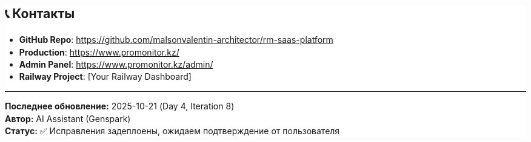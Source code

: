 
## 📞 Контакты

- **GitHub Repo**: https://github.com/malsonvalentin-architector/rm-saas-platform
- **Production**: https://www.promonitor.kz/
- **Admin Panel**: https://www.promonitor.kz/admin/
- **Railway Project**: [Your Railway Dashboard]

---

**Последнее обновление:** 2025-10-21 (Day 4, Iteration 8)  
**Автор:** AI Assistant (Genspark)  
**Статус:** ✅ Исправления задеплоены, ожидаем подтверждение от пользователя
